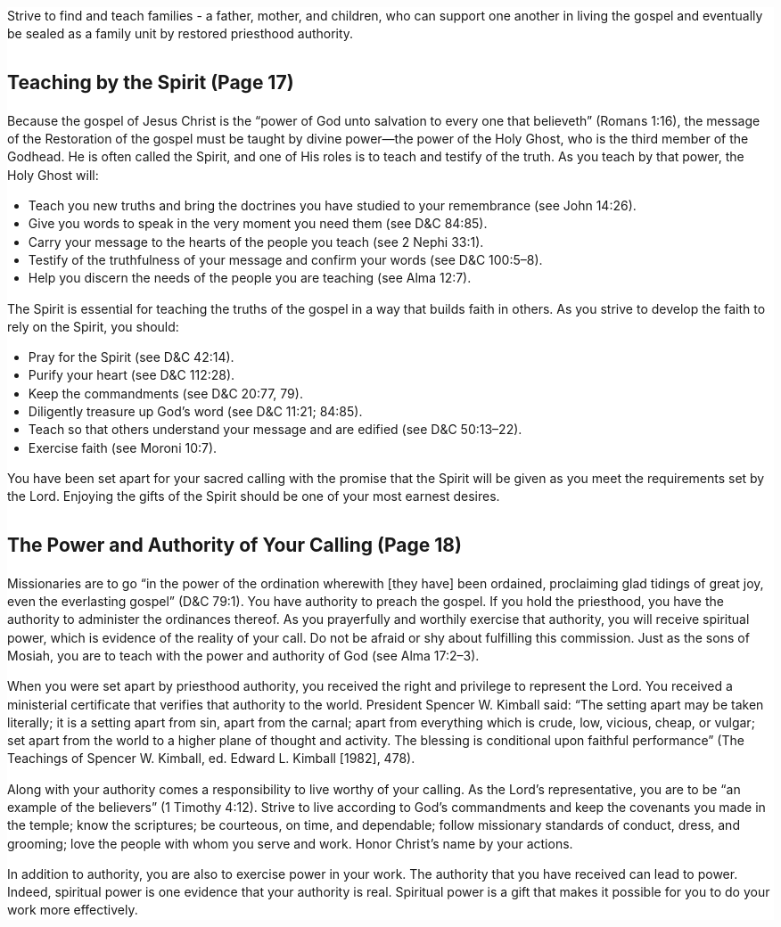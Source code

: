 Strive to find and teach families - a father, mother, and children, who can support one another in living the gospel and eventually be sealed as a family unit by restored priesthood authority.

## Teaching by the Spirit (Page 17)

Because the gospel of Jesus Christ is the “power of God unto salvation to every one that believeth” (Romans 1:16), the message of the Restoration of the gospel must be taught by divine power—the power of the Holy Ghost, who is the third member of the Godhead. He is often called the Spirit, and one of His roles is to teach and testify of the truth. As you teach by that power, the Holy Ghost will:
- Teach you new truths and bring the doctrines you have studied to your remembrance (see John 14:26).
- Give you words to speak in the very moment you need them (see D&C 84:85).
- Carry your message to the hearts of the people you teach (see 2 Nephi 33:1).
- Testify of the truthfulness of your message and confirm your words (see D&C 100:5–8).
- Help you discern the needs of the people you are teaching (see Alma 12:7).
  
The Spirit is essential for teaching the truths of the gospel in a way that builds faith in others. As you strive to develop the faith to rely on the Spirit, you should:
- Pray for the Spirit (see D&C 42:14).
- Purify your heart (see D&C 112:28).
- Keep the commandments (see D&C 20:77, 79).
- Diligently treasure up God’s word (see D&C 11:21; 84:85).
- Teach so that others understand your message and are edified (see D&C 50:13–22).
- Exercise faith (see Moroni 10:7).

You have been set apart for your sacred calling with the promise that the Spirit will be given as you meet the requirements set by the Lord. Enjoying the gifts of the Spirit should be one of your most earnest desires.


## The Power and Authority of Your Calling (Page 18)

Missionaries are to go “in the power of the ordination wherewith [they have] been ordained, proclaiming glad tidings of great joy, even the everlasting gospel” (D&C 79:1). You have authority to preach the gospel. If you hold the priesthood, you have the authority to administer the ordinances thereof. As you prayerfully and worthily exercise that authority, you will receive spiritual power, which is evidence of the reality of your call. Do not be afraid or shy about fulfilling this commission. Just as the sons of Mosiah, you are to teach with the power and authority of God (see Alma 17:2–3).

When you were set apart by priesthood authority, you received the right and privilege to represent the Lord. You received a ministerial certificate that verifies that authority to the world. President Spencer W. Kimball said: “The setting apart may be taken literally; it is a setting apart from sin, apart from the carnal; apart from everything which is crude, low, vicious, cheap, or vulgar; set apart from the world to a higher plane of thought and activity. The blessing is conditional upon faithful performance” (The Teachings of Spencer W. Kimball, ed. Edward L. Kimball [1982], 478).

Along with your authority comes a responsibility to live worthy of your calling. As the Lord’s representative, you are to be “an example of the believers” (1 Timothy 4:12). Strive to live according to God’s commandments and keep the covenants you made in the temple; know the scriptures; be courteous, on time, and dependable; follow missionary standards of conduct, dress, and grooming; love the people with whom you serve and work. Honor Christ’s name by your actions.

In addition to authority, you are also to exercise power in your work. The authority that you have received can lead to power. Indeed, spiritual power is one evidence that your authority is real. Spiritual power is a gift that makes it possible for you to do your work more effectively.
